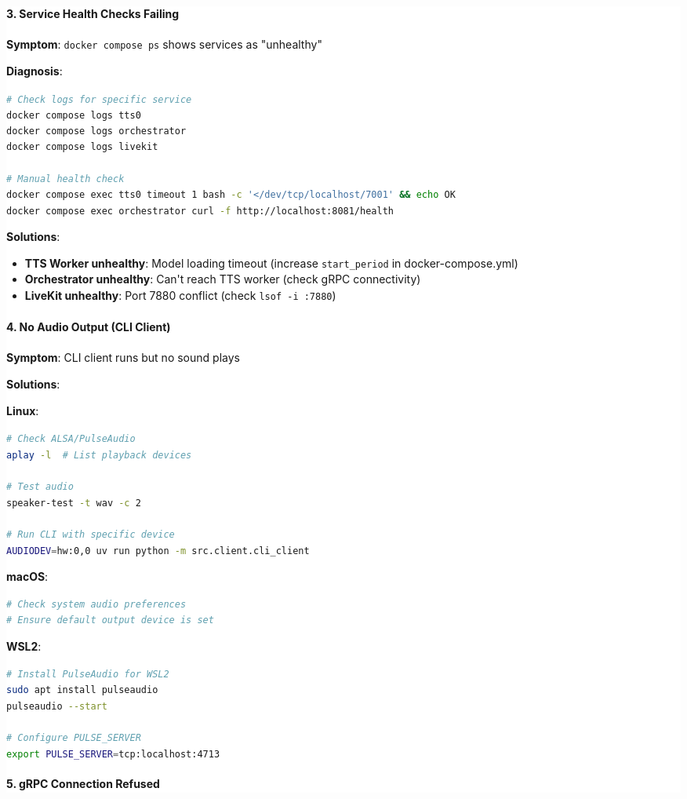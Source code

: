 #### 3. Service Health Checks Failing

**Symptom**: `docker compose ps` shows services as "unhealthy"

**Diagnosis**:
```bash
# Check logs for specific service
docker compose logs tts0
docker compose logs orchestrator
docker compose logs livekit

# Manual health check
docker compose exec tts0 timeout 1 bash -c '</dev/tcp/localhost/7001' && echo OK
docker compose exec orchestrator curl -f http://localhost:8081/health
```

**Solutions**:
- **TTS Worker unhealthy**: Model loading timeout (increase `start_period` in docker-compose.yml)
- **Orchestrator unhealthy**: Can't reach TTS worker (check gRPC connectivity)
- **LiveKit unhealthy**: Port 7880 conflict (check `lsof -i :7880`)

#### 4. No Audio Output (CLI Client)

**Symptom**: CLI client runs but no sound plays

**Solutions**:

**Linux**:
```bash
# Check ALSA/PulseAudio
aplay -l  # List playback devices

# Test audio
speaker-test -t wav -c 2

# Run CLI with specific device
AUDIODEV=hw:0,0 uv run python -m src.client.cli_client
```

**macOS**:
```bash
# Check system audio preferences
# Ensure default output device is set
```

**WSL2**:
```bash
# Install PulseAudio for WSL2
sudo apt install pulseaudio
pulseaudio --start

# Configure PULSE_SERVER
export PULSE_SERVER=tcp:localhost:4713
```

#### 5. gRPC Connection Refused
